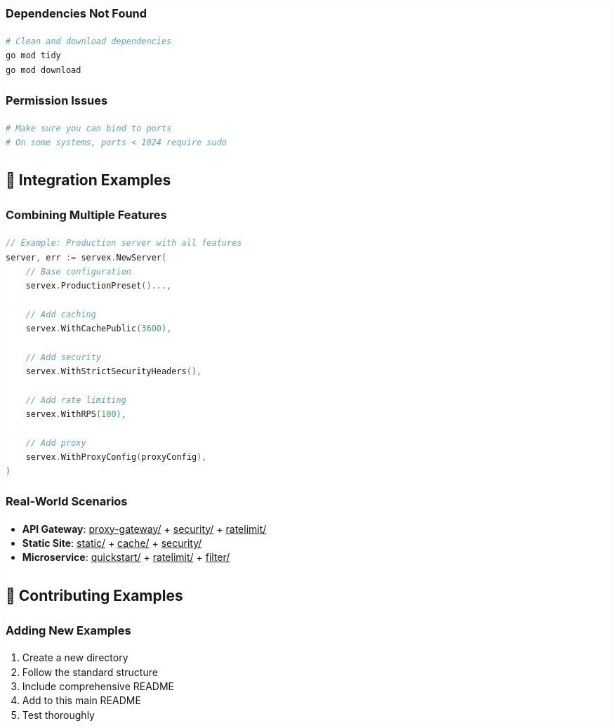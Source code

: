 ### Dependencies Not Found
```bash
# Clean and download dependencies
go mod tidy
go mod download
```

### Permission Issues
```bash
# Make sure you can bind to ports
# On some systems, ports < 1024 require sudo
```

## 🔗 Integration Examples

### Combining Multiple Features
```go
// Example: Production server with all features
server, err := servex.NewServer(
    // Base configuration
    servex.ProductionPreset()...,
    
    // Add caching
    servex.WithCachePublic(3600),
    
    // Add security
    servex.WithStrictSecurityHeaders(),
    
    // Add rate limiting
    servex.WithRPS(100),
    
    // Add proxy
    servex.WithProxyConfig(proxyConfig),
)
```

### Real-World Scenarios
- **API Gateway**: [proxy-gateway/](proxy-gateway/) + [security/](security/) + [ratelimit/](ratelimit/)
- **Static Site**: [static/](static/) + [cache/](cache/) + [security/](security/)
- **Microservice**: [quickstart/](quickstart/) + [ratelimit/](ratelimit/) + [filter/](filter/)

## 📝 Contributing Examples

### Adding New Examples
1. Create a new directory
2. Follow the standard structure
3. Include comprehensive README
4. Add to this main README
5. Test thoroughly
